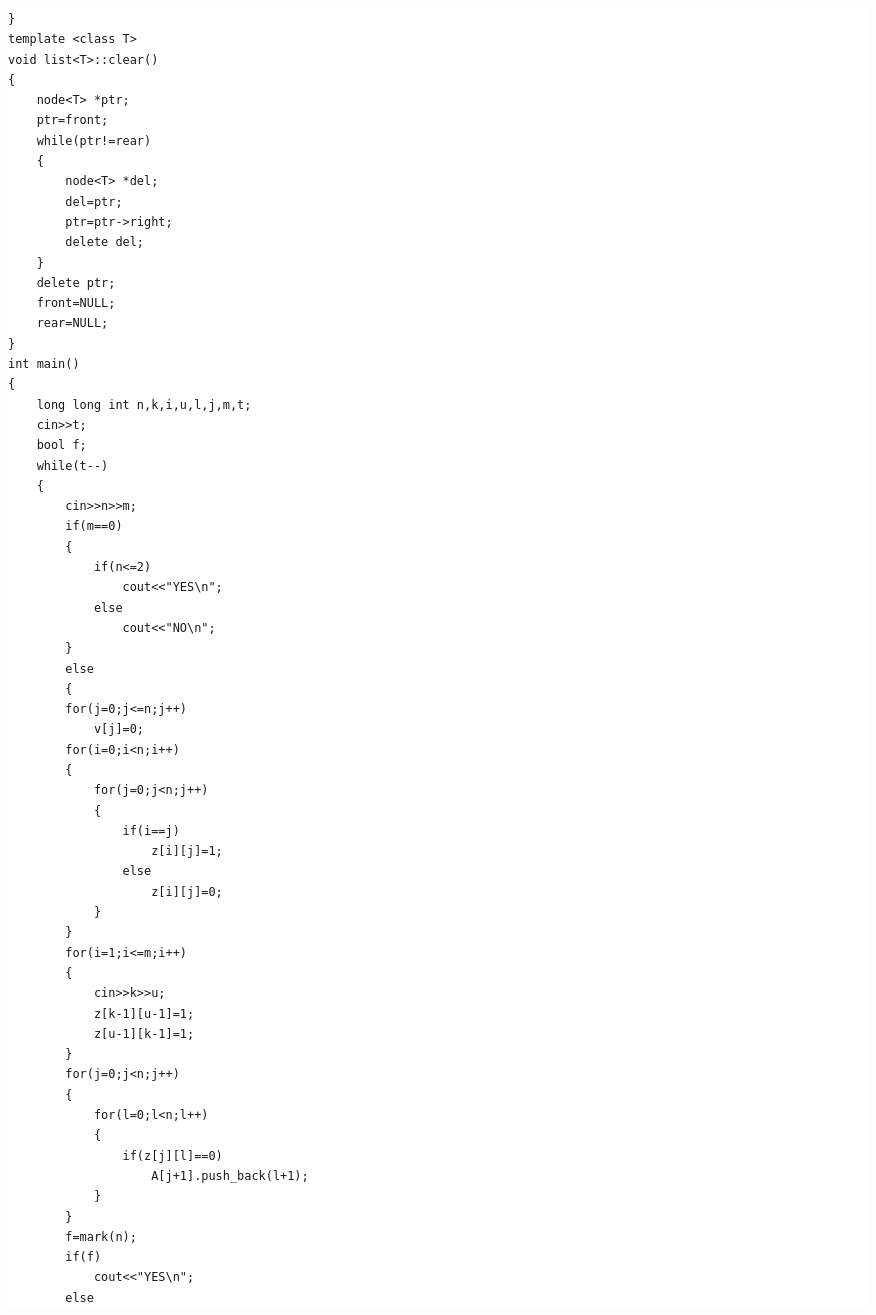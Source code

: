     }
    template <class T>
    void list<T>::clear()
    {
        node<T> *ptr;
        ptr=front;
        while(ptr!=rear)
        {
            node<T> *del;
            del=ptr;
            ptr=ptr->right;
            delete del;
        }
        delete ptr;
        front=NULL;
        rear=NULL;
    }
    int main()
    {
        long long int n,k,i,u,l,j,m,t;
        cin>>t;
        bool f;
        while(t--)
        {
            cin>>n>>m;
            if(m==0)
            {
                if(n<=2)
                    cout<<"YES\n";
                else
                    cout<<"NO\n";
            }
            else
            {
            for(j=0;j<=n;j++)
                v[j]=0;
            for(i=0;i<n;i++)
            {
                for(j=0;j<n;j++)
                {
                    if(i==j)
                        z[i][j]=1;
                    else
                        z[i][j]=0;
                }
            }
            for(i=1;i<=m;i++)
            {
                cin>>k>>u;
                z[k-1][u-1]=1;
                z[u-1][k-1]=1;
            }
            for(j=0;j<n;j++)
            {
                for(l=0;l<n;l++)
                {
                    if(z[j][l]==0)
                        A[j+1].push_back(l+1);
                }
            }
            f=mark(n);
            if(f)
                cout<<"YES\n";
            else